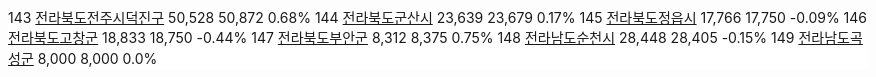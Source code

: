   <tr class="item">
    <td>143</td>
    <td><a href="/apt/전라북도전주시덕진구">전라북도전주시덕진구</a></td>
    <td>50,528</td>
    <td>50,872</td>
    <td>0.68%</td>
  </tr>

  <tr class="item">
    <td>144</td>
    <td><a href="/apt/전라북도군산시">전라북도군산시</a></td>
    <td>23,639</td>
    <td>23,679</td>
    <td>0.17%</td>
  </tr>

  <tr class="item">
    <td>145</td>
    <td><a href="/apt/전라북도정읍시">전라북도정읍시</a></td>
    <td>17,766</td>
    <td>17,750</td>
    <td>-0.09%</td>
  </tr>

  <tr class="item">
    <td>146</td>
    <td><a href="/apt/전라북도고창군">전라북도고창군</a></td>
    <td>18,833</td>
    <td>18,750</td>
    <td>-0.44%</td>
  </tr>

  <tr class="item">
    <td>147</td>
    <td><a href="/apt/전라북도부안군">전라북도부안군</a></td>
    <td>8,312</td>
    <td>8,375</td>
    <td>0.75%</td>
  </tr>

  <tr class="item">
    <td>148</td>
    <td><a href="/apt/전라남도순천시">전라남도순천시</a></td>
    <td>28,448</td>
    <td>28,405</td>
    <td>-0.15%</td>
  </tr>

  <tr class="item">
    <td>149</td>
    <td><a href="/apt/전라남도곡성군">전라남도곡성군</a></td>
    <td>8,000</td>
    <td>8,000</td>
    <td>0.0%</td>
  </tr>
